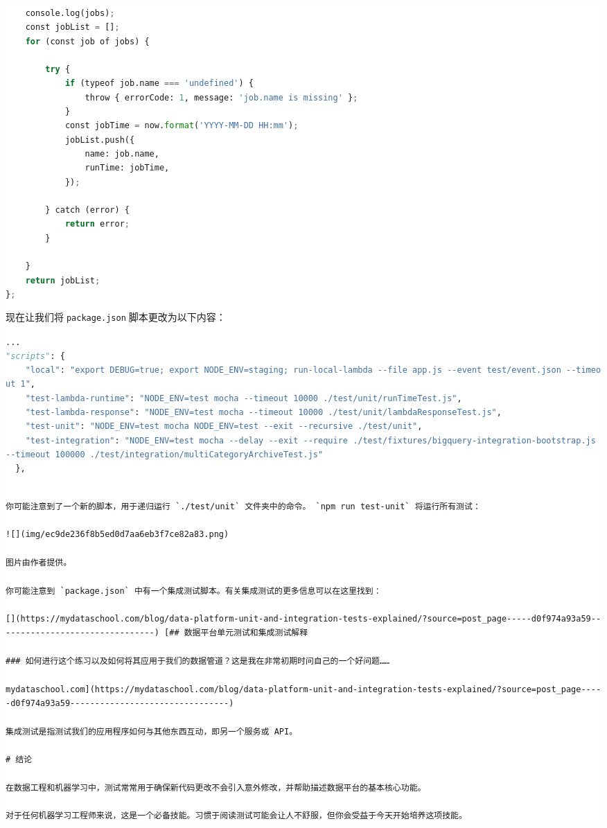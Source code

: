 ```py
    console.log(jobs);
    const jobList = [];
    for (const job of jobs) {

        try {
            if (typeof job.name === 'undefined') {
                throw { errorCode: 1, message: 'job.name is missing' };
            }
            const jobTime = now.format('YYYY-MM-DD HH:mm');
            jobList.push({
                name: job.name,
                runTime: jobTime,
            });

        } catch (error) {
            return error;
        }

    }
    return jobList;
};
```

现在让我们将 `package.json` 脚本更改为以下内容：

```py
...
"scripts": {
    "local": "export DEBUG=true; export NODE_ENV=staging; run-local-lambda --file app.js --event test/event.json --timeout 1",
    "test-lambda-runtime": "NODE_ENV=test mocha --timeout 10000 ./test/unit/runTimeTest.js",
    "test-lambda-response": "NODE_ENV=test mocha --timeout 10000 ./test/unit/lambdaResponseTest.js",
    "test-unit": "NODE_ENV=test mocha NODE_ENV=test --exit --recursive ./test/unit",
    "test-integration": "NODE_ENV=test mocha --delay --exit --require ./test/fixtures/bigquery-integration-bootstrap.js --timeout 100000 ./test/integration/multiCategoryArchiveTest.js"
  },
```

```

你可能注意到了一个新的脚本，用于递归运行 `./test/unit` 文件夹中的命令。 `npm run test-unit` 将运行所有测试：

![](img/ec9de236f8b5ed0d7aa6eb3f7ce82a83.png)

图片由作者提供。

你可能注意到 `package.json` 中有一个集成测试脚本。有关集成测试的更多信息可以在这里找到：

[](https://mydataschool.com/blog/data-platform-unit-and-integration-tests-explained/?source=post_page-----d0f974a93a59--------------------------------) [## 数据平台单元测试和集成测试解释

### 如何进行这个练习以及如何将其应用于我们的数据管道？这是我在非常初期时问自己的一个好问题……

mydataschool.com](https://mydataschool.com/blog/data-platform-unit-and-integration-tests-explained/?source=post_page-----d0f974a93a59--------------------------------)

集成测试是指测试我们的应用程序如何与其他东西互动，即另一个服务或 API。

# 结论

在数据工程和机器学习中，测试常常用于确保新代码更改不会引入意外修改，并帮助描述数据平台的基本核心功能。

对于任何机器学习工程师来说，这是一个必备技能。习惯于阅读测试可能会让人不舒服，但你会受益于今天开始培养这项技能。

```